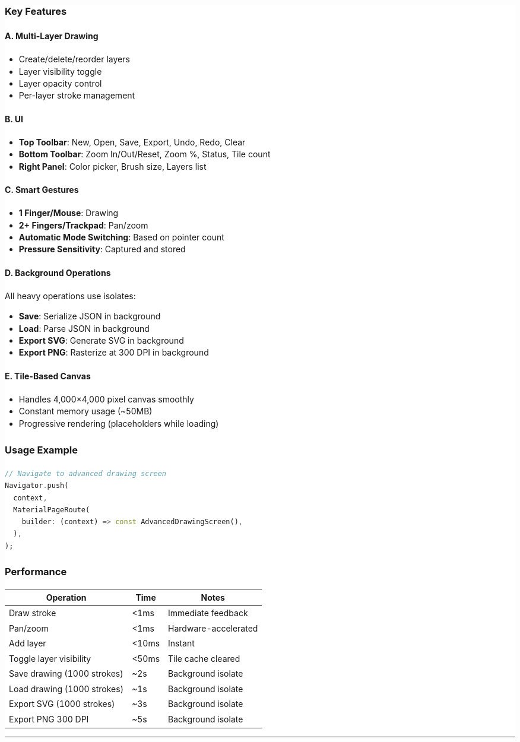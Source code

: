 ### Key Features

#### A. Multi-Layer Drawing
- Create/delete/reorder layers
- Layer visibility toggle
- Layer opacity control
- Per-layer stroke management

#### B.  UI
- **Top Toolbar**: New, Open, Save, Export, Undo, Redo, Clear
- **Bottom Toolbar**: Zoom In/Out/Reset, Zoom %, Status, Tile count
- **Right Panel**: Color picker, Brush size, Layers list

#### C. Smart Gestures
- **1 Finger/Mouse**: Drawing
- **2+ Fingers/Trackpad**: Pan/zoom
- **Automatic Mode Switching**: Based on pointer count
- **Pressure Sensitivity**: Captured and stored

#### D. Background Operations
All heavy operations use isolates:
- **Save**: Serialize JSON in background
- **Load**: Parse JSON in background
- **Export SVG**: Generate SVG in background
- **Export PNG**: Rasterize at 300 DPI in background

#### E. Tile-Based Canvas
- Handles 4,000×4,000 pixel canvas smoothly
- Constant memory usage (~50MB)
- Progressive rendering (placeholders while loading)

### Usage Example

```dart
// Navigate to advanced drawing screen
Navigator.push(
  context,
  MaterialPageRoute(
    builder: (context) => const AdvancedDrawingScreen(),
  ),
);
```

### Performance

| Operation | Time | Notes |
|-----------|------|-------|
| Draw stroke | <1ms | Immediate feedback |
| Pan/zoom | <1ms | Hardware-accelerated |
| Add layer | <10ms | Instant |
| Toggle layer visibility | <50ms | Tile cache cleared |
| Save drawing (1000 strokes) | ~2s | Background isolate |
| Load drawing (1000 strokes) | ~1s | Background isolate |
| Export SVG (1000 strokes) | ~3s | Background isolate |
| Export PNG 300 DPI | ~5s | Background isolate |

---